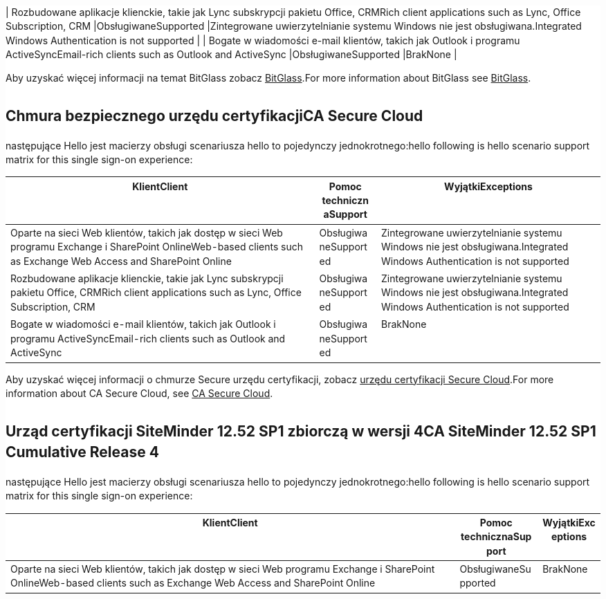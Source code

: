 | <span data-ttu-id="a794e-200">Rozbudowane aplikacje klienckie, takie jak Lync subskrypcji pakietu Office, CRM</span><span class="sxs-lookup"><span data-stu-id="a794e-200">Rich client applications such as Lync, Office Subscription, CRM</span></span> |<span data-ttu-id="a794e-201">Obsługiwane</span><span class="sxs-lookup"><span data-stu-id="a794e-201">Supported</span></span> |<span data-ttu-id="a794e-202">Zintegrowane uwierzytelnianie systemu Windows nie jest obsługiwana.</span><span class="sxs-lookup"><span data-stu-id="a794e-202">Integrated Windows Authentication is not supported</span></span> |
| <span data-ttu-id="a794e-203">Bogate w wiadomości e-mail klientów, takich jak Outlook i programu ActiveSync</span><span class="sxs-lookup"><span data-stu-id="a794e-203">Email-rich clients such as Outlook and ActiveSync</span></span> |<span data-ttu-id="a794e-204">Obsługiwane</span><span class="sxs-lookup"><span data-stu-id="a794e-204">Supported</span></span> |<span data-ttu-id="a794e-205">Brak</span><span class="sxs-lookup"><span data-stu-id="a794e-205">None</span></span> |

<span data-ttu-id="a794e-206">Aby uzyskać więcej informacji na temat BitGlass zobacz [BitGlass](http://www.bitglass.com).</span><span class="sxs-lookup"><span data-stu-id="a794e-206">For more information about BitGlass see [BitGlass](http://www.bitglass.com).</span></span>

## <a name="ca-secure-cloud"></a><span data-ttu-id="a794e-207">Chmura bezpiecznego urzędu certyfikacji</span><span class="sxs-lookup"><span data-stu-id="a794e-207">CA Secure Cloud</span></span>

<span data-ttu-id="a794e-208">następujące Hello jest macierzy obsługi scenariusza hello to pojedynczy jednokrotnego:</span><span class="sxs-lookup"><span data-stu-id="a794e-208">hello following is hello scenario support matrix for this single sign-on experience:</span></span>

| <span data-ttu-id="a794e-209">Klient</span><span class="sxs-lookup"><span data-stu-id="a794e-209">Client</span></span> | <span data-ttu-id="a794e-210">Pomoc techniczna</span><span class="sxs-lookup"><span data-stu-id="a794e-210">Support</span></span> | <span data-ttu-id="a794e-211">Wyjątki</span><span class="sxs-lookup"><span data-stu-id="a794e-211">Exceptions</span></span> |
| --- | --- | --- |
| <span data-ttu-id="a794e-212">Oparte na sieci Web klientów, takich jak dostęp w sieci Web programu Exchange i SharePoint Online</span><span class="sxs-lookup"><span data-stu-id="a794e-212">Web-based clients such as Exchange Web Access and SharePoint Online</span></span> |<span data-ttu-id="a794e-213">Obsługiwane</span><span class="sxs-lookup"><span data-stu-id="a794e-213">Supported</span></span> |<span data-ttu-id="a794e-214">Zintegrowane uwierzytelnianie systemu Windows nie jest obsługiwana.</span><span class="sxs-lookup"><span data-stu-id="a794e-214">Integrated Windows Authentication is not supported</span></span> |
| <span data-ttu-id="a794e-215">Rozbudowane aplikacje klienckie, takie jak Lync subskrypcji pakietu Office, CRM</span><span class="sxs-lookup"><span data-stu-id="a794e-215">Rich client applications such as Lync, Office Subscription, CRM</span></span> |<span data-ttu-id="a794e-216">Obsługiwane</span><span class="sxs-lookup"><span data-stu-id="a794e-216">Supported</span></span> |<span data-ttu-id="a794e-217">Zintegrowane uwierzytelnianie systemu Windows nie jest obsługiwana.</span><span class="sxs-lookup"><span data-stu-id="a794e-217">Integrated Windows Authentication is not supported</span></span> |
| <span data-ttu-id="a794e-218">Bogate w wiadomości e-mail klientów, takich jak Outlook i programu ActiveSync</span><span class="sxs-lookup"><span data-stu-id="a794e-218">Email-rich clients such as Outlook and ActiveSync</span></span> |<span data-ttu-id="a794e-219">Obsługiwane</span><span class="sxs-lookup"><span data-stu-id="a794e-219">Supported</span></span> |<span data-ttu-id="a794e-220">Brak</span><span class="sxs-lookup"><span data-stu-id="a794e-220">None</span></span> |

<span data-ttu-id="a794e-221">Aby uzyskać więcej informacji o chmurze Secure urzędu certyfikacji, zobacz [urzędu certyfikacji Secure Cloud](http://www.ca.com/us/products/security-as-a-service.aspx).</span><span class="sxs-lookup"><span data-stu-id="a794e-221">For more information about CA Secure Cloud, see [CA Secure Cloud](http://www.ca.com/us/products/security-as-a-service.aspx).</span></span>

## <a name="ca-siteminder-1252-sp1-cumulative-release-4"></a><span data-ttu-id="a794e-222">Urząd certyfikacji SiteMinder 12.52 SP1 zbiorczą w wersji 4</span><span class="sxs-lookup"><span data-stu-id="a794e-222">CA SiteMinder 12.52 SP1 Cumulative Release 4</span></span>

<span data-ttu-id="a794e-223">następujące Hello jest macierzy obsługi scenariusza hello to pojedynczy jednokrotnego:</span><span class="sxs-lookup"><span data-stu-id="a794e-223">hello following is hello scenario support matrix for this single sign-on experience:</span></span> 

| <span data-ttu-id="a794e-224">Klient</span><span class="sxs-lookup"><span data-stu-id="a794e-224">Client</span></span> | <span data-ttu-id="a794e-225">Pomoc techniczna</span><span class="sxs-lookup"><span data-stu-id="a794e-225">Support</span></span> | <span data-ttu-id="a794e-226">Wyjątki</span><span class="sxs-lookup"><span data-stu-id="a794e-226">Exceptions</span></span> |
| --- | --- | --- |
| <span data-ttu-id="a794e-227">Oparte na sieci Web klientów, takich jak dostęp w sieci Web programu Exchange i SharePoint Online</span><span class="sxs-lookup"><span data-stu-id="a794e-227">Web-based clients such as Exchange Web Access and SharePoint Online</span></span> |<span data-ttu-id="a794e-228">Obsługiwane</span><span class="sxs-lookup"><span data-stu-id="a794e-228">Supported</span></span> |<span data-ttu-id="a794e-229">Brak</span><span class="sxs-lookup"><span data-stu-id="a794e-229">None</span></span> |
